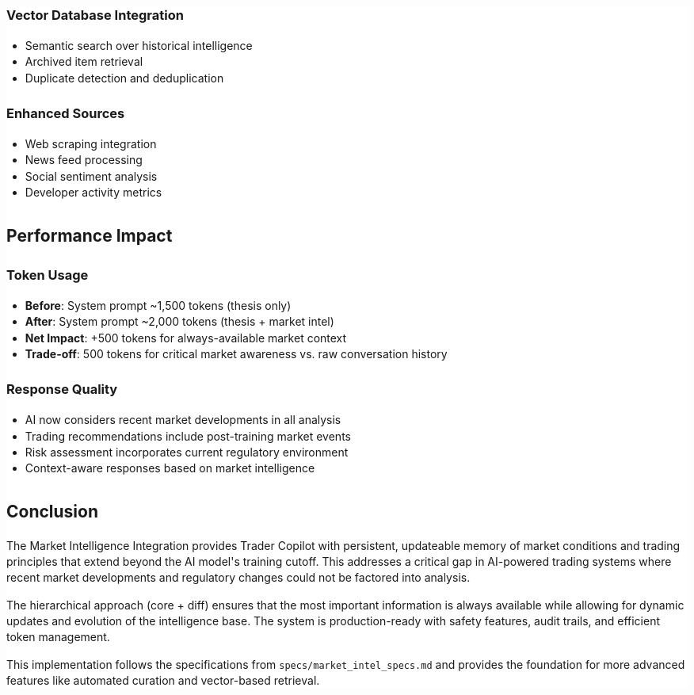 ### Vector Database Integration
- Semantic search over historical intelligence
- Archived item retrieval
- Duplicate detection and deduplication

### Enhanced Sources
- Web scraping integration
- News feed processing
- Social sentiment analysis
- Developer activity metrics

## Performance Impact

### Token Usage
- **Before**: System prompt ~1,500 tokens (thesis only)
- **After**: System prompt ~2,000 tokens (thesis + market intel)
- **Net Impact**: +500 tokens for always-available market context
- **Trade-off**: 500 tokens for critical market awareness vs. raw conversation history

### Response Quality
- AI now considers recent market developments in all analysis
- Trading recommendations include post-training market events
- Risk assessment incorporates current regulatory environment
- Context-aware responses based on market intelligence

## Conclusion

The Market Intelligence Integration provides Trader Copilot with persistent, updateable memory of market conditions and trading principles that extend beyond the AI model's training cutoff. This addresses a critical gap in AI-powered trading systems where recent market developments and regulatory changes could not be factored into analysis.

The hierarchical approach (core + diff) ensures that the most important information is always available while allowing for dynamic updates and evolution of the intelligence base. The system is production-ready with safety features, audit trails, and efficient token management.

This implementation follows the specifications from `specs/market_intel_specs.md` and provides the foundation for more advanced features like automated curation and vector-based retrieval.